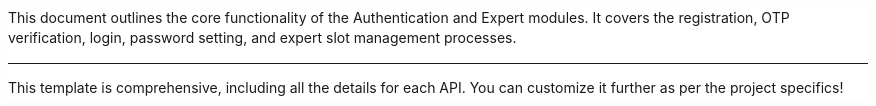 This document outlines the core functionality of the Authentication and Expert modules. It covers the registration, OTP verification, login, password setting, and expert slot management processes.

---

This template is comprehensive, including all the details for each API. You can customize it further as per the project specifics!